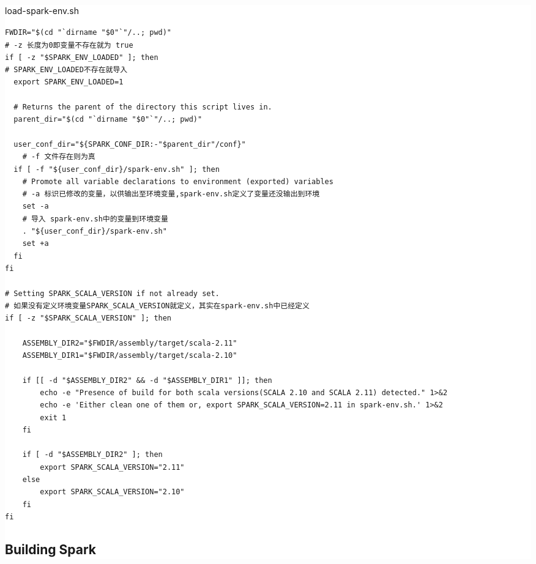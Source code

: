 load-spark-env.sh

    FWDIR="$(cd "`dirname "$0"`"/..; pwd)"
    # -z 长度为0即变量不存在就为 true
    if [ -z "$SPARK_ENV_LOADED" ]; then
    # SPARK_ENV_LOADED不存在就导入
      export SPARK_ENV_LOADED=1
    
      # Returns the parent of the directory this script lives in.
      parent_dir="$(cd "`dirname "$0"`"/..; pwd)"
    
      user_conf_dir="${SPARK_CONF_DIR:-"$parent_dir"/conf}"
        # -f 文件存在则为真
      if [ -f "${user_conf_dir}/spark-env.sh" ]; then
        # Promote all variable declarations to environment (exported) variables
        # -a 标识已修改的变量，以供输出至环境变量,spark-env.sh定义了变量还没输出到环境
        set -a
        # 导入 spark-env.sh中的变量到环境变量
        . "${user_conf_dir}/spark-env.sh"
        set +a
      fi
    fi
    
    # Setting SPARK_SCALA_VERSION if not already set.
    # 如果没有定义环境变量SPARK_SCALA_VERSION就定义，其实在spark-env.sh中已经定义
    if [ -z "$SPARK_SCALA_VERSION" ]; then
    
        ASSEMBLY_DIR2="$FWDIR/assembly/target/scala-2.11"
        ASSEMBLY_DIR1="$FWDIR/assembly/target/scala-2.10"
    
        if [[ -d "$ASSEMBLY_DIR2" && -d "$ASSEMBLY_DIR1" ]]; then
            echo -e "Presence of build for both scala versions(SCALA 2.10 and SCALA 2.11) detected." 1>&2
            echo -e 'Either clean one of them or, export SPARK_SCALA_VERSION=2.11 in spark-env.sh.' 1>&2
            exit 1
        fi
    
        if [ -d "$ASSEMBLY_DIR2" ]; then
            export SPARK_SCALA_VERSION="2.11"
        else
            export SPARK_SCALA_VERSION="2.10"
        fi
    fi
## Building Spark
